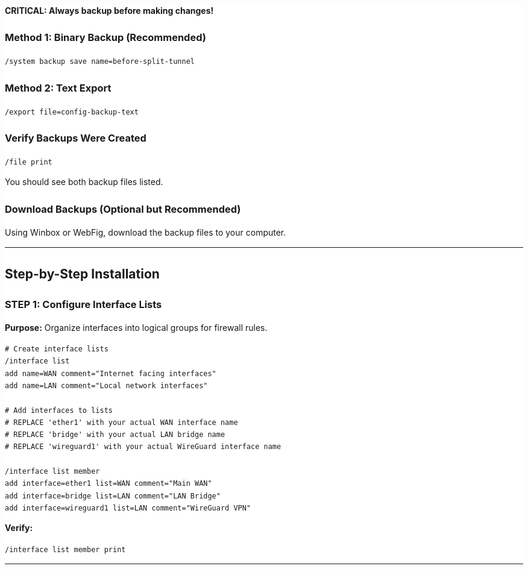 **CRITICAL: Always backup before making changes!**

### Method 1: Binary Backup (Recommended)

```routeros
/system backup save name=before-split-tunnel
```

### Method 2: Text Export

```routeros
/export file=config-backup-text
```

### Verify Backups Were Created

```routeros
/file print
```

You should see both backup files listed.

### Download Backups (Optional but Recommended)

Using Winbox or WebFig, download the backup files to your computer.

---

## Step-by-Step Installation

### STEP 1: Configure Interface Lists

**Purpose:** Organize interfaces into logical groups for firewall rules.

```routeros
# Create interface lists
/interface list
add name=WAN comment="Internet facing interfaces"
add name=LAN comment="Local network interfaces"

# Add interfaces to lists
# REPLACE 'ether1' with your actual WAN interface name
# REPLACE 'bridge' with your actual LAN bridge name
# REPLACE 'wireguard1' with your actual WireGuard interface name

/interface list member
add interface=ether1 list=WAN comment="Main WAN"
add interface=bridge list=LAN comment="LAN Bridge"
add interface=wireguard1 list=LAN comment="WireGuard VPN"
```

**Verify:**
```routeros
/interface list member print
```

---